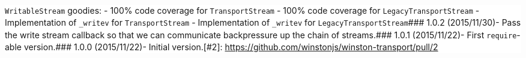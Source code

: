 `WritableStream` goodies:    - 100% code coverage for `TransportStream`    - 100% code coverage for `LegacyTransportStream`    - Implementation of `_writev` for  `TransportStream`    - Implementation of `_writev` for  `LegacyTransportStream`### 1.0.2 (2015/11/30)- Pass the write stream callback so that we can communicate backpressure up the chain of streams.### 1.0.1 (2015/11/22)- First `require`-able version.### 1.0.0 (2015/11/22)- Initial version.[#2]: https://github.com/winstonjs/winston-transport/pull/2
